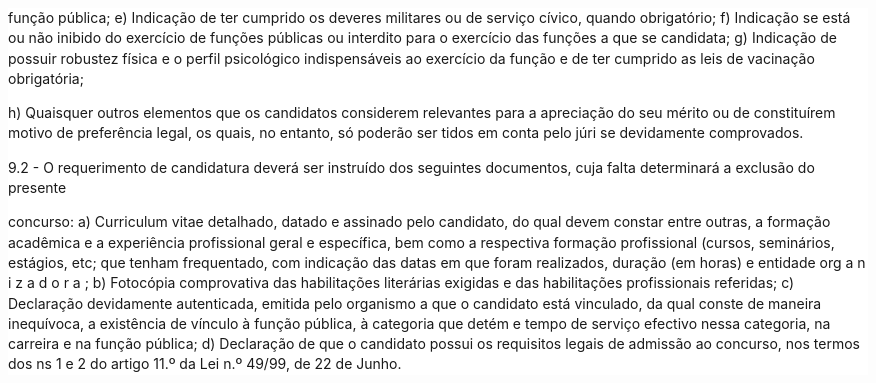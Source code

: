 função pública;
e) Indicação de ter cumprido os deveres
militares ou de serviço cívico, quando
obrigatório;
f) Indicação se está ou não inibido do
exercício de funções públicas ou
interdito para o exercício das funções a
que se candidata;
g) Indicação de possuir robustez física
e o perfil psicológico indispensáveis
ao exercício da função e de ter
cumprido as leis de vacinação
obrigatória;



h) Quaisquer outros elementos que os
candidatos considerem relevantes para
a apreciação do seu mérito ou de
constituírem motivo de preferência
legal, os quais, no entanto, só poderão
ser tidos em conta pelo júri se
devidamente comprovados.


9.2 - O requerimento de candidatura deverá ser
instruído dos seguintes documentos, cuja
falta determinará a exclusão do presente

concurso:
a) Curriculum vitae detalhado, datado e
assinado pelo candidato, do qual
devem constar entre outras, a formação
acadêmica e a experiência profissional
geral e específica, bem como a respectiva formação profissional (cursos,
seminários, estágios, etc; que tenham
frequentado, com indicação das datas
em que foram realizados, duração (em
horas) e entidade org a n i z a d o r a ;
b) Fotocópia comprovativa das habilitações literárias exigidas e das
habilitações profissionais referidas;
c) Declaração devidamente autenticada,
emitida pelo organismo a que o
candidato está vinculado, da qual
conste de maneira inequívoca, a existência de vínculo à função pública, à
categoria que detém e tempo de
serviço efectivo nessa categoria, na
carreira e na função pública;
d) Declaração de que o candidato
possui os requisitos legais de
admissão ao concurso, nos termos
dos ns 1 e 2 do artigo 11.º da Lei n.º
49/99, de 22 de Junho.
